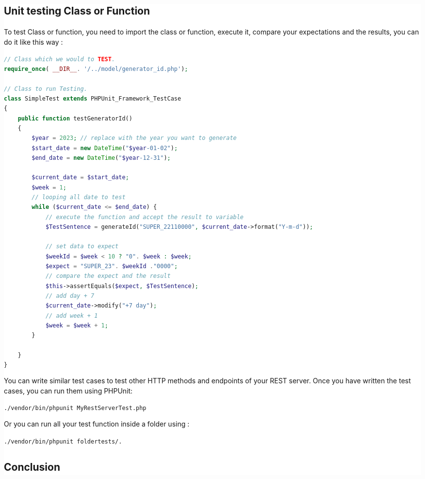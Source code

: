 ## Unit testing Class or Function

To test Class or function, you need to import the class or function, execute it, compare your expectations and the results, you can do it like this way :

```php
// Class which we would to TEST.
require_once( __DIR__. '/../model/generator_id.php');

// Class to run Testing.
class SimpleTest extends PHPUnit_Framework_TestCase
{
    public function testGeneratorId()
    {
        $year = 2023; // replace with the year you want to generate
        $start_date = new DateTime("$year-01-02");
        $end_date = new DateTime("$year-12-31");

        $current_date = $start_date;
        $week = 1;
        // looping all date to test
        while ($current_date <= $end_date) {
            // execute the function and accept the result to variable
            $TestSentence = generateId("SUPER_22110000", $current_date->format("Y-m-d"));
            
            // set data to expect
            $weekId = $week < 10 ? "0". $week : $week;
            $expect = "SUPER_23". $weekId ."0000";
            // compare the expect and the result
            $this->assertEquals($expect, $TestSentence);
            // add day + 7
            $current_date->modify("+7 day");
            // add week + 1
            $week = $week + 1;
        }
            
    }
}
```

You can write similar test cases to test other HTTP methods and endpoints of your REST server. Once you have written the test cases, you can run them using PHPUnit:

```bash
./vendor/bin/phpunit MyRestServerTest.php
```

Or you can run all your test function inside a folder using :

```bash
./vendor/bin/phpunit foldertests/.
```

## Conclusion

